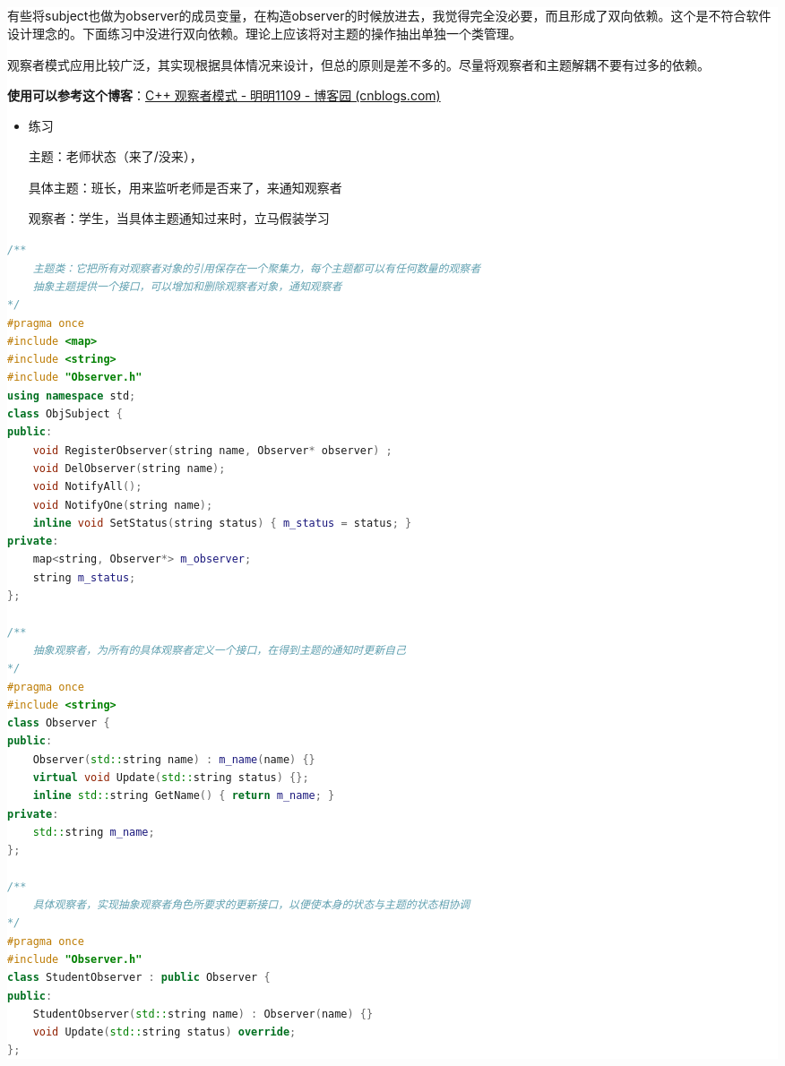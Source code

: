 ​	有些将subject也做为observer的成员变量，在构造observer的时候放进去，我觉得完全没必要，而且形成了双向依赖。这个是不符合软件设计理念的。下面练习中没进行双向依赖。理论上应该将对主题的操作抽出单独一个类管理。

​	观察者模式应用比较广泛，其实现根据具体情况来设计，但总的原则是差不多的。尽量将观察者和主题解耦不要有过多的依赖。

**使用可以参考这个博客**：[C++ 观察者模式 - 明明1109 - 博客园 (cnblogs.com)](https://www.cnblogs.com/fortunely/p/16443574.html)

- 练习

  主题：老师状态（来了/没来），

  具体主题：班长，用来监听老师是否来了，来通知观察者 

  观察者：学生，当具体主题通知过来时，立马假装学习

```c++
/**
	主题类：它把所有对观察者对象的引用保存在一个聚集力，每个主题都可以有任何数量的观察者
	抽象主题提供一个接口，可以增加和删除观察者对象，通知观察者
*/
#pragma once
#include <map>
#include <string>
#include "Observer.h"
using namespace std;
class ObjSubject {
public:
	void RegisterObserver(string name, Observer* observer) ;
	void DelObserver(string name);
	void NotifyAll();
	void NotifyOne(string name);
	inline void SetStatus(string status) { m_status = status; }
private:
	map<string, Observer*> m_observer;
	string m_status;
};

/**
	抽象观察者，为所有的具体观察者定义一个接口，在得到主题的通知时更新自己
*/
#pragma once
#include <string>
class Observer {
public:
	Observer(std::string name) : m_name(name) {}
	virtual void Update(std::string status) {};
	inline std::string GetName() { return m_name; }
private:
	std::string m_name;
};

/**
	具体观察者，实现抽象观察者角色所要求的更新接口，以便使本身的状态与主题的状态相协调
*/
#pragma once
#include "Observer.h"
class StudentObserver : public Observer {
public:
	StudentObserver(std::string name) : Observer(name) {}
	void Update(std::string status) override;
};
```
